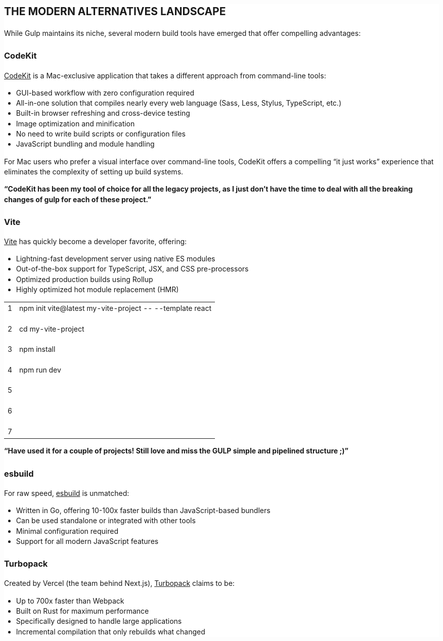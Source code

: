 ## THE MODERN ALTERNATIVES LANDSCAPE

While Gulp maintains its niche, several modern build tools have emerged that offer compelling advantages:

### CodeKit

[CodeKit](https://codekitapp.com/) is a Mac-exclusive application that takes a different approach from command-line tools:

- GUI-based workflow with zero configuration required
- All-in-one solution that compiles nearly every web language (Sass, Less, Stylus, TypeScript, etc.)
- Built-in browser refreshing and cross-device testing
- Image optimization and minification
- No need to write build scripts or configuration files
- JavaScript bundling and module handling

For Mac users who prefer a visual interface over command-line tools, CodeKit offers a compelling “it just works” experience that eliminates the complexity of setting up build systems.

**“CodeKit has been my tool of choice for all the legacy projects, as I just don’t have the time to deal with all the breaking changes of gulp for each of these project.”**

### Vite

[Vite](https://vitejs.dev/) has quickly become a developer favorite, offering:

- Lightning-fast development server using native ES modules
- Out-of-the-box support for TypeScript, JSX, and CSS pre-processors
- Optimized production builds using Rollup
- Highly optimized hot module replacement (HMR)

|   |   |
|---|---|
|1<br><br>2<br><br>3<br><br>4<br><br>5<br><br>6<br><br>7|npm init vite@latest my-vite-project -- --template react<br><br>cd my-vite-project<br><br>npm install<br><br>npm run dev|

**“Have used it for a couple of projects! Still love and miss the GULP simple and pipelined structure ;)”**

### esbuild

For raw speed, [esbuild](https://esbuild.github.io/) is unmatched:

- Written in Go, offering 10-100x faster builds than JavaScript-based bundlers
- Can be used standalone or integrated with other tools
- Minimal configuration required
- Support for all modern JavaScript features

### Turbopack

Created by Vercel (the team behind Next.js), [Turbopack](https://turbo.build/) claims to be:

- Up to 700x faster than Webpack
- Built on Rust for maximum performance
- Specifically designed to handle large applications
- Incremental compilation that only rebuilds what changed
